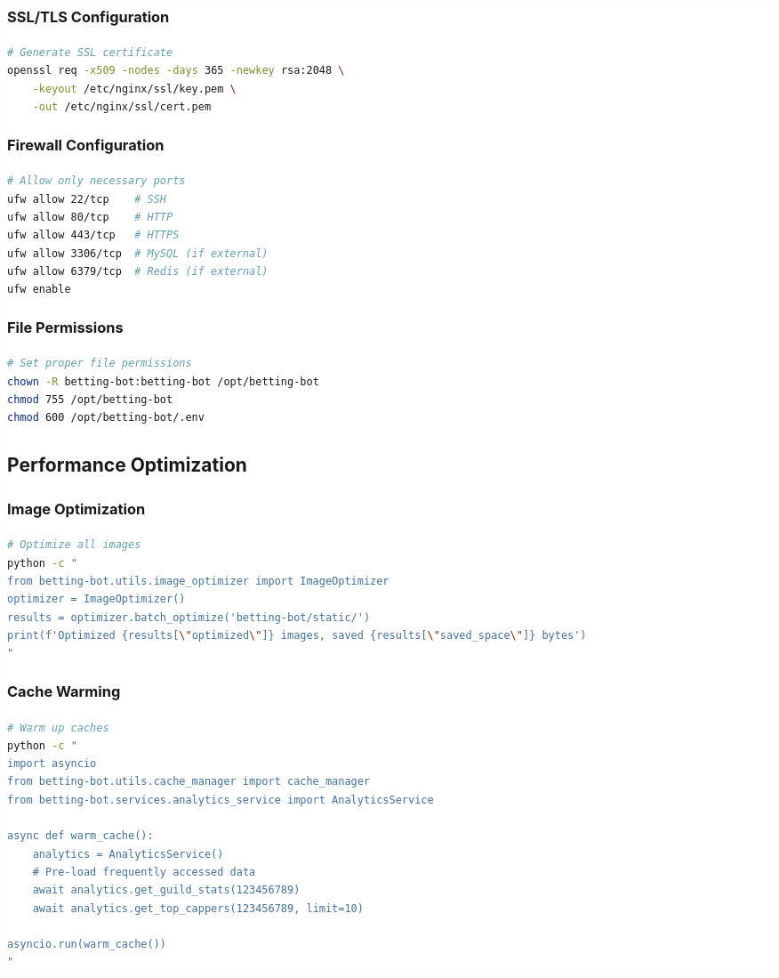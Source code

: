 ### SSL/TLS Configuration
```bash
# Generate SSL certificate
openssl req -x509 -nodes -days 365 -newkey rsa:2048 \
    -keyout /etc/nginx/ssl/key.pem \
    -out /etc/nginx/ssl/cert.pem
```

### Firewall Configuration
```bash
# Allow only necessary ports
ufw allow 22/tcp    # SSH
ufw allow 80/tcp    # HTTP
ufw allow 443/tcp   # HTTPS
ufw allow 3306/tcp  # MySQL (if external)
ufw allow 6379/tcp  # Redis (if external)
ufw enable
```

### File Permissions
```bash
# Set proper file permissions
chown -R betting-bot:betting-bot /opt/betting-bot
chmod 755 /opt/betting-bot
chmod 600 /opt/betting-bot/.env
```

## Performance Optimization

### Image Optimization
```bash
# Optimize all images
python -c "
from betting-bot.utils.image_optimizer import ImageOptimizer
optimizer = ImageOptimizer()
results = optimizer.batch_optimize('betting-bot/static/')
print(f'Optimized {results[\"optimized\"]} images, saved {results[\"saved_space\"]} bytes')
"
```

### Cache Warming
```bash
# Warm up caches
python -c "
import asyncio
from betting-bot.utils.cache_manager import cache_manager
from betting-bot.services.analytics_service import AnalyticsService

async def warm_cache():
    analytics = AnalyticsService()
    # Pre-load frequently accessed data
    await analytics.get_guild_stats(123456789)
    await analytics.get_top_cappers(123456789, limit=10)

asyncio.run(warm_cache())
"
```
